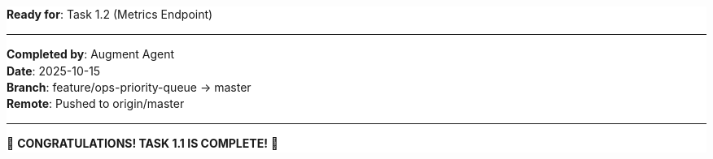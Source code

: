 **Ready for**: Task 1.2 (Metrics Endpoint)

---

**Completed by**: Augment Agent  
**Date**: 2025-10-15  
**Branch**: feature/ops-priority-queue → master  
**Remote**: Pushed to origin/master

---

🎉 **CONGRATULATIONS! TASK 1.1 IS COMPLETE!** 🎉

